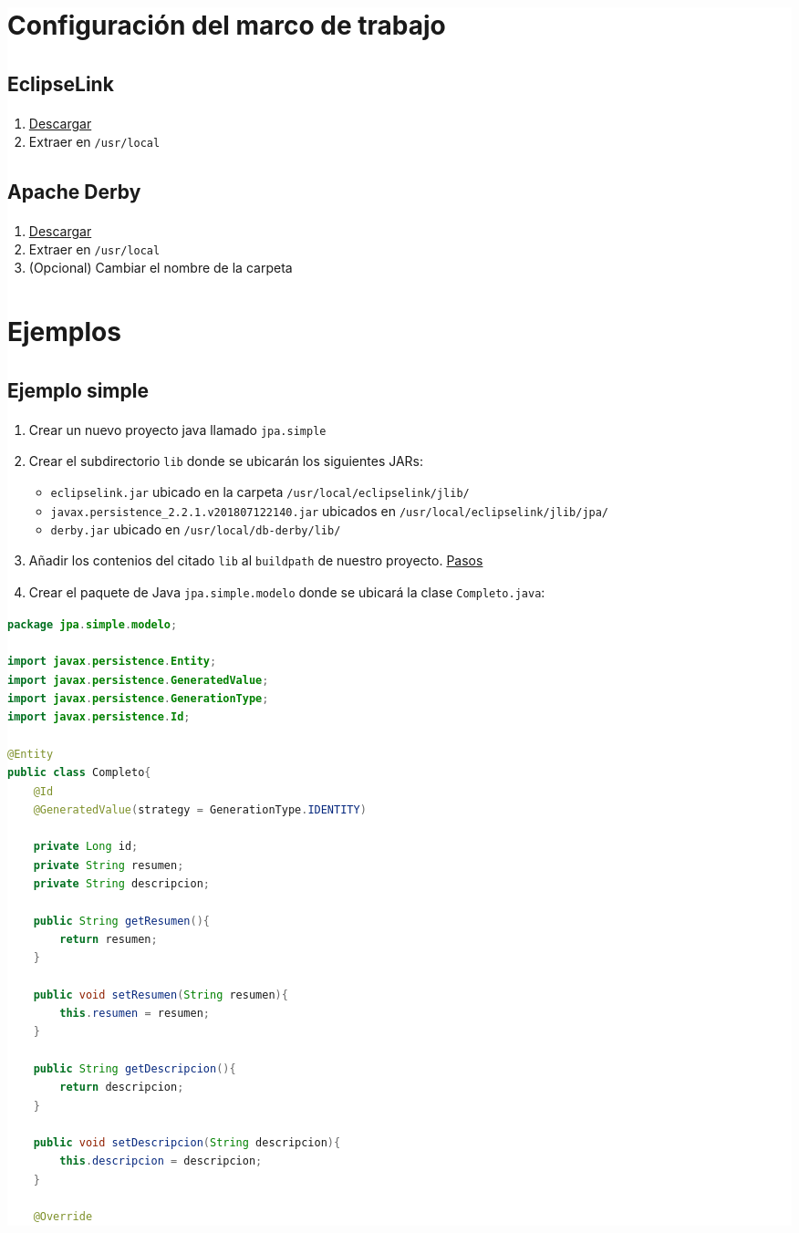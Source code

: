 # Configuración del marco de trabajo

## EclipseLink

1. [Descargar](https://www.eclipse.org/downloads/download.php?file=/rt/eclipselink/releases/2.7.3/eclipselink-2.7.3.v20180807-4be1041.zip)
2. Extraer en `/usr/local`

## Apache Derby

1. [Descargar](it.apache.contactlab.it//db/derby/db-derby-10.14.2.0/db-derby-10.14.2.0-bin.tar.gz)
2. Extraer en `/usr/local`
3. (Opcional) Cambiar el nombre de la carpeta

# Ejemplos

## Ejemplo simple 

1. Crear un nuevo proyecto java llamado `jpa.simple`
2. Crear el subdirectorio `lib` donde se ubicarán los siguientes JARs:
	- `eclipselink.jar` ubicado en la carpeta `/usr/local/eclipselink/jlib/`
	- `javax.persistence_2.2.1.v201807122140.jar` ubicados en `/usr/local/eclipselink/jlib/jpa/`
	- `derby.jar` ubicado en `/usr/local/db-derby/lib/`
3. Añadir los contenios del citado `lib` al `buildpath` de nuestro proyecto. [Pasos](http://www.vogella.com/tutorials/Eclipse/article.html#using-jars-libraries-in-eclipse)

4. Crear el paquete de Java `jpa.simple.modelo` donde se ubicará la clase `Completo.java`:
```java
package jpa.simple.modelo;

import javax.persistence.Entity;
import javax.persistence.GeneratedValue;
import javax.persistence.GenerationType;
import javax.persistence.Id;

@Entity
public class Completo{
	@Id
	@GeneratedValue(strategy = GenerationType.IDENTITY)
	
	private Long id;
	private String resumen;
	private String descripcion;
	
	public String getResumen(){
		return resumen;
	}
	
	public void setResumen(String resumen){
		this.resumen = resumen;
	}
	
	public String getDescripcion(){
		return descripcion;
	}
	
	public void setDescripcion(String descripcion){
		this.descripcion = descripcion;
	}
	
	@Override
```